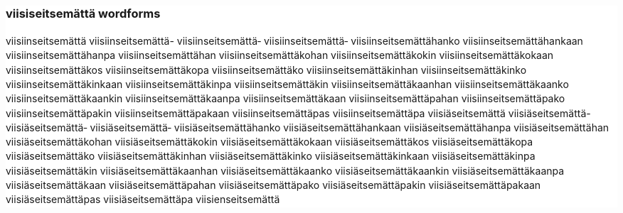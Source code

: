 
### viisiseitsemättä wordforms

viisiinseitsemättä
viisiinseitsemättä-
viisiinseitsemättä‐
viisiinseitsemättä‑
viisiinseitsemättähanko
viisiinseitsemättähankaan
viisiinseitsemättähanpa
viisiinseitsemättähan
viisiinseitsemättäkohan
viisiinseitsemättäkokin
viisiinseitsemättäkokaan
viisiinseitsemättäkos
viisiinseitsemättäkopa
viisiinseitsemättäko
viisiinseitsemättäkinhan
viisiinseitsemättäkinko
viisiinseitsemättäkinkaan
viisiinseitsemättäkinpa
viisiinseitsemättäkin
viisiinseitsemättäkaanhan
viisiinseitsemättäkaanko
viisiinseitsemättäkaankin
viisiinseitsemättäkaanpa
viisiinseitsemättäkaan
viisiinseitsemättäpahan
viisiinseitsemättäpako
viisiinseitsemättäpakin
viisiinseitsemättäpakaan
viisiinseitsemättäpas
viisiinseitsemättäpa
viisiäseitsemättä
viisiäseitsemättä-
viisiäseitsemättä‐
viisiäseitsemättä‑
viisiäseitsemättähanko
viisiäseitsemättähankaan
viisiäseitsemättähanpa
viisiäseitsemättähan
viisiäseitsemättäkohan
viisiäseitsemättäkokin
viisiäseitsemättäkokaan
viisiäseitsemättäkos
viisiäseitsemättäkopa
viisiäseitsemättäko
viisiäseitsemättäkinhan
viisiäseitsemättäkinko
viisiäseitsemättäkinkaan
viisiäseitsemättäkinpa
viisiäseitsemättäkin
viisiäseitsemättäkaanhan
viisiäseitsemättäkaanko
viisiäseitsemättäkaankin
viisiäseitsemättäkaanpa
viisiäseitsemättäkaan
viisiäseitsemättäpahan
viisiäseitsemättäpako
viisiäseitsemättäpakin
viisiäseitsemättäpakaan
viisiäseitsemättäpas
viisiäseitsemättäpa
viisienseitsemättä